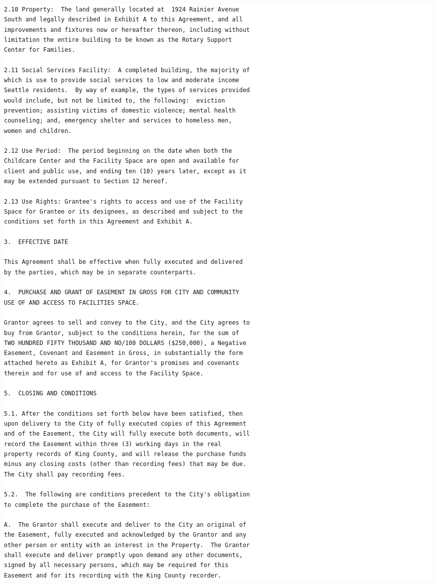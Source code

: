     2.10 Property:  The land generally located at  1924 Rainier Avenue  
    South and legally described in Exhibit A to this Agreement, and all  
    improvements and fixtures now or hereafter thereon, including without  
    limitation the entire building to be known as the Rotary Support  
    Center for Families.  
  
    2.11 Social Services Facility:  A completed building, the majority of  
    which is use to provide social services to low and moderate income  
    Seattle residents.  By way of example, the types of services provided  
    would include, but not be limited to, the following:  eviction  
    prevention; assisting victims of domestic violence; mental health  
    counseling; and, emergency shelter and services to homeless men,  
    women and children.  
  
    2.12 Use Period:  The period beginning on the date when both the  
    Childcare Center and the Facility Space are open and available for  
    client and public use, and ending ten (10) years later, except as it  
    may be extended pursuant to Section 12 hereof.  
  
    2.13 Use Rights: Grantee's rights to access and use of the Facility  
    Space for Grantee or its designees, as described and subject to the  
    conditions set forth in this Agreement and Exhibit A.  
  
    3.  EFFECTIVE DATE  
  
    This Agreement shall be effective when fully executed and delivered  
    by the parties, which may be in separate counterparts.  
  
    4.  PURCHASE AND GRANT OF EASEMENT IN GROSS FOR CITY AND COMMUNITY  
    USE OF AND ACCESS TO FACILITIES SPACE.  
  
    Grantor agrees to sell and convey to the City, and the City agrees to  
    buy from Grantor, subject to the conditions herein, for the sum of  
    TWO HUNDRED FIFTY THOUSAND AND NO/100 DOLLARS ($250,000), a Negative  
    Easement, Covenant and Easement in Gross, in substantially the form  
    attached hereto as Exhibit A, for Grantor's promises and covenants  
    therein and for use of and access to the Facility Space.  
  
    5.  CLOSING AND CONDITIONS  
  
    5.1. After the conditions set forth below have been satisfied, then  
    upon delivery to the City of fully executed copies of this Agreement  
    and of the Easement, the City will fully execute both documents, will  
    record the Easement within three (3) working days in the real  
    property records of King County, and will release the purchase funds  
    minus any closing costs (other than recording fees) that may be due.  
    The City shall pay recording fees.  
  
    5.2.  The following are conditions precedent to the City's obligation  
    to complete the purchase of the Easement:  
  
    A.  The Grantor shall execute and deliver to the City an original of  
    the Easement, fully executed and acknowledged by the Grantor and any  
    other person or entity with an interest in the Property.  The Grantor  
    shall execute and deliver promptly upon demand any other documents,  
    signed by all necessary persons, which may be required for this  
    Easement and for its recording with the King County recorder.  
  